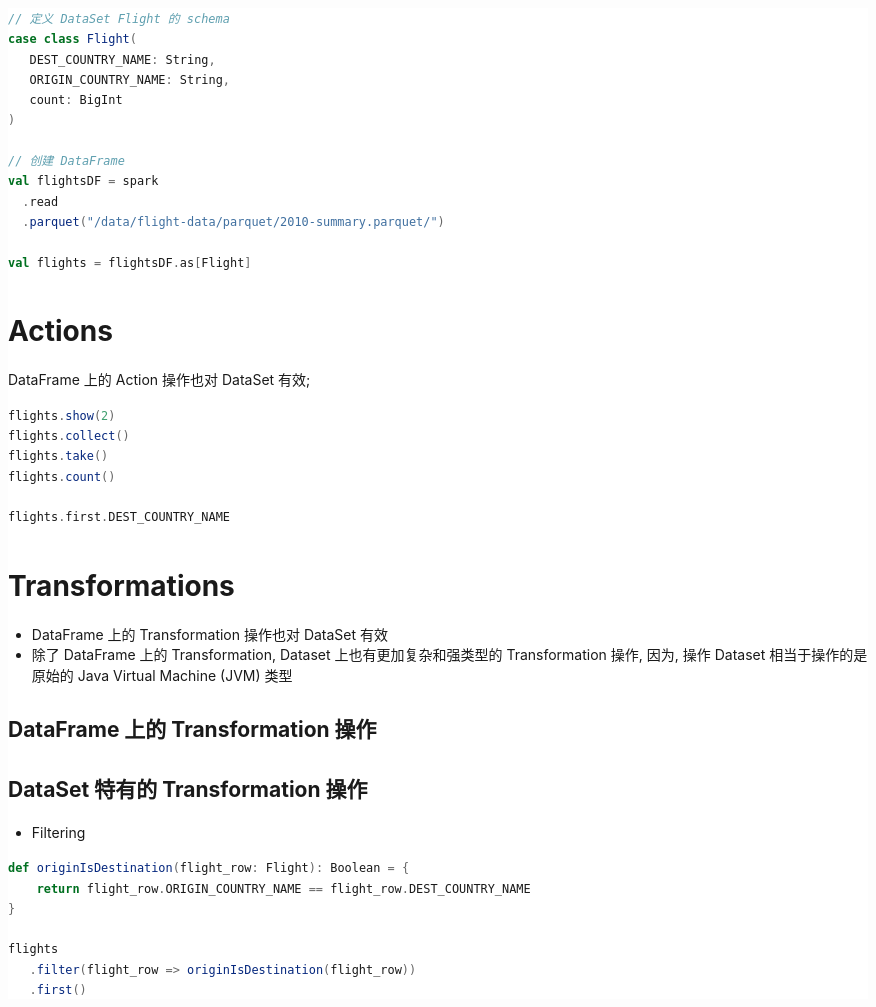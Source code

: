 ```scala
// 定义 DataSet Flight 的 schema
case class Flight(
   DEST_COUNTRY_NAME: String, 
   ORIGIN_COUNTRY_NAME: String, 
   count: BigInt
)

// 创建 DataFrame
val flightsDF = spark
  .read
  .parquet("/data/flight-data/parquet/2010-summary.parquet/")

val flights = flightsDF.as[Flight]
```

# Actions

DataFrame 上的 Action 操作也对 DataSet 有效;

```scala
flights.show(2)
flights.collect()
flights.take()
flights.count()

flights.first.DEST_COUNTRY_NAME
```

# Transformations

- DataFrame 上的 Transformation 操作也对 DataSet 有效
- 除了 DataFrame 上的 Transformation, Dataset 上也有更加复杂和强类型的 Transformation 操作, 
  因为, 操作 Dataset 相当于操作的是原始的 Java Virtual Machine (JVM) 类型

## DataFrame 上的 Transformation 操作


## DataSet 特有的 Transformation 操作

- Filtering

```scala
def originIsDestination(flight_row: Flight): Boolean = {
    return flight_row.ORIGIN_COUNTRY_NAME == flight_row.DEST_COUNTRY_NAME
}

flights
   .filter(flight_row => originIsDestination(flight_row))
   .first()
```
